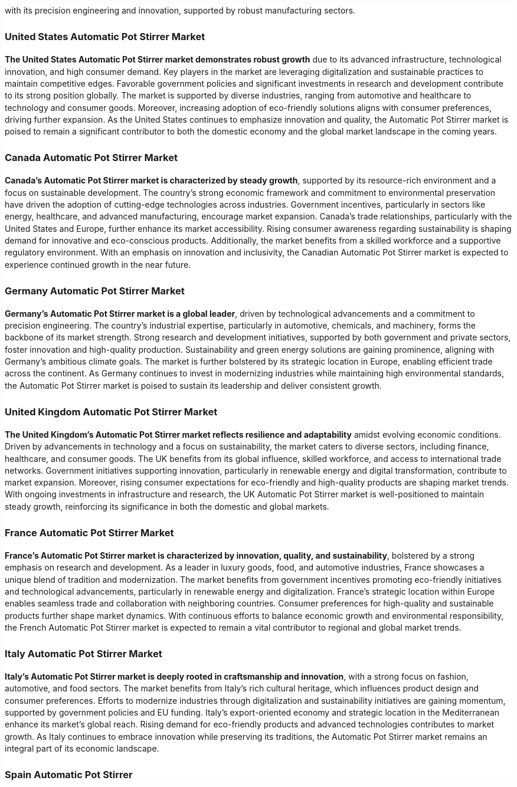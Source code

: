 with its precision engineering and innovation, supported by robust manufacturing sectors.</span></em></p></blockquote><h3><strong>United States Automatic Pot Stirrer Market</strong></h3><p><strong>The United States Automatic Pot Stirrer market demonstrates robust growth</strong> due to its advanced infrastructure, technological innovation, and high consumer demand. Key players in the market are leveraging digitalization and sustainable practices to maintain competitive edges. Favorable government policies and significant investments in research and development contribute to its strong position globally. The market is supported by diverse industries, ranging from automotive and healthcare to technology and consumer goods. Moreover, increasing adoption of eco-friendly solutions aligns with consumer preferences, driving further expansion. As the United States continues to emphasize innovation and quality, the Automatic Pot Stirrer market is poised to remain a significant contributor to both the domestic economy and the global market landscape in the coming years.</p><h3><strong>Canada Automatic Pot Stirrer Market</strong></h3><p><strong>Canada&rsquo;s Automatic Pot Stirrer market is characterized by steady growth</strong>, supported by its resource-rich environment and a focus on sustainable development. The country&rsquo;s strong economic framework and commitment to environmental preservation have driven the adoption of cutting-edge technologies across industries. Government incentives, particularly in sectors like energy, healthcare, and advanced manufacturing, encourage market expansion. Canada&rsquo;s trade relationships, particularly with the United States and Europe, further enhance its market accessibility. Rising consumer awareness regarding sustainability is shaping demand for innovative and eco-conscious products. Additionally, the market benefits from a skilled workforce and a supportive regulatory environment. With an emphasis on innovation and inclusivity, the Canadian Automatic Pot Stirrer market is expected to experience continued growth in the near future.</p><h3><strong>Germany Automatic Pot Stirrer Market</strong></h3><p><strong>Germany&rsquo;s Automatic Pot Stirrer market is a global leader</strong>, driven by technological advancements and a commitment to precision engineering. The country&rsquo;s industrial expertise, particularly in automotive, chemicals, and machinery, forms the backbone of its market strength. Strong research and development initiatives, supported by both government and private sectors, foster innovation and high-quality production. Sustainability and green energy solutions are gaining prominence, aligning with Germany&rsquo;s ambitious climate goals. The market is further bolstered by its strategic location in Europe, enabling efficient trade across the continent. As Germany continues to invest in modernizing industries while maintaining high environmental standards, the Automatic Pot Stirrer market is poised to sustain its leadership and deliver consistent growth.</p><h3><strong>United Kingdom Automatic Pot Stirrer Market</strong></h3><p><strong>The United Kingdom&rsquo;s Automatic Pot Stirrer market reflects resilience and adaptability</strong> amidst evolving economic conditions. Driven by advancements in technology and a focus on sustainability, the market caters to diverse sectors, including finance, healthcare, and consumer goods. The UK benefits from its global influence, skilled workforce, and access to international trade networks. Government initiatives supporting innovation, particularly in renewable energy and digital transformation, contribute to market expansion. Moreover, rising consumer expectations for eco-friendly and high-quality products are shaping market trends. With ongoing investments in infrastructure and research, the UK Automatic Pot Stirrer market is well-positioned to maintain steady growth, reinforcing its significance in both the domestic and global markets.</p><h3><strong>France Automatic Pot Stirrer Market</strong></h3><p><strong>France&rsquo;s Automatic Pot Stirrer market is characterized by innovation, quality, and sustainability</strong>, bolstered by a strong emphasis on research and development. As a leader in luxury goods, food, and automotive industries, France showcases a unique blend of tradition and modernization. The market benefits from government incentives promoting eco-friendly initiatives and technological advancements, particularly in renewable energy and digitalization. France&rsquo;s strategic location within Europe enables seamless trade and collaboration with neighboring countries. Consumer preferences for high-quality and sustainable products further shape market dynamics. With continuous efforts to balance economic growth and environmental responsibility, the French Automatic Pot Stirrer market is expected to remain a vital contributor to regional and global market trends.</p><h3><strong>Italy Automatic Pot Stirrer Market</strong></h3><p><strong>Italy&rsquo;s Automatic Pot Stirrer market is deeply rooted in craftsmanship and innovation</strong>, with a strong focus on fashion, automotive, and food sectors. The market benefits from Italy&rsquo;s rich cultural heritage, which influences product design and consumer preferences. Efforts to modernize industries through digitalization and sustainability initiatives are gaining momentum, supported by government policies and EU funding. Italy&rsquo;s export-oriented economy and strategic location in the Mediterranean enhance its market&rsquo;s global reach. Rising demand for eco-friendly products and advanced technologies contributes to market growth. As Italy continues to embrace innovation while preserving its traditions, the Automatic Pot Stirrer market remains an integral part of its economic landscape.</p><h3><strong>Spain Automatic Pot Stirrer